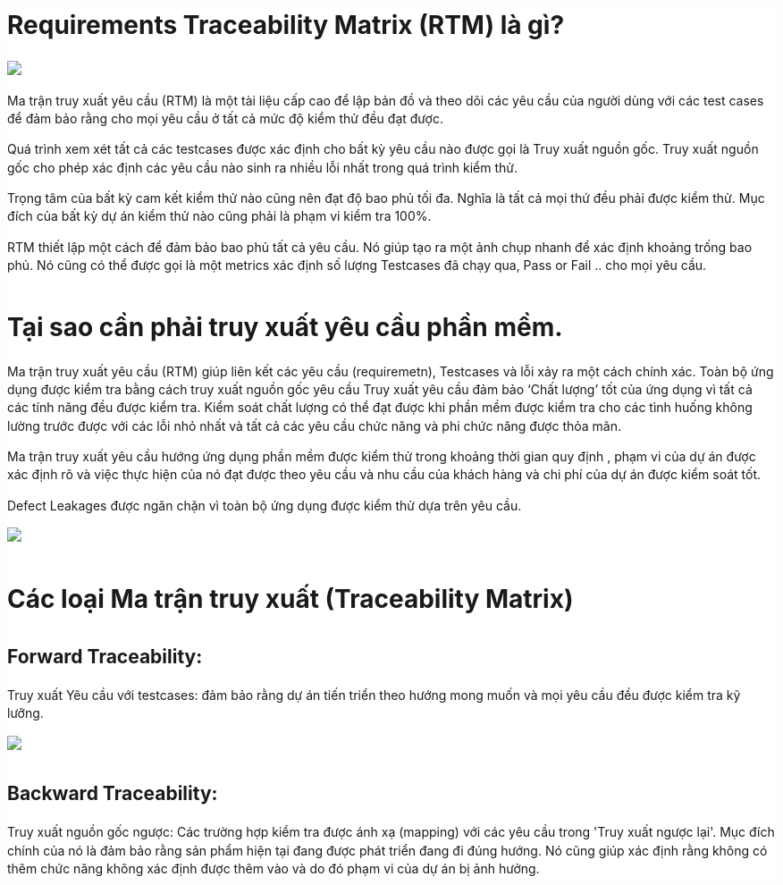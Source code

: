# Requirements Traceability Matrix (RTM) là gì? 

![](https://images.viblo.asia/1d359cdc-8b3c-4c7b-8d90-eb51fd24a814.png)

 Ma trận truy xuất yêu cầu (RTM) là một tài liệu cấp cao để lập bản đồ và theo dõi các yêu cầu của người dùng với các test cases để đảm bảo rằng cho  mọi yêu cầu ở tất cả mức độ kiểm thử đều đạt được.
 
Quá trình xem xét tất cả các testcases  được xác định cho bất kỳ yêu cầu nào được gọi là Truy xuất nguồn gốc. Truy xuất nguồn gốc cho phép xác định các yêu cầu nào sinh ra nhiều lỗi nhất trong quá trình kiểm thử.

Trọng tâm của bất kỳ cam kết kiểm thử nào cũng nên đạt độ bao phủ tối đa. Nghĩa là tất cả mọi thứ đều phải được kiểm thử. Mục đích của bất kỳ dự án kiểm thử nào cũng phải là phạm vi kiểm tra 100%.

RTM thiết lập một cách để đảm bảo bao phủ tất cả yêu cầu. Nó giúp tạo ra một ảnh chụp nhanh để xác định khoảng trống bao phủ. Nó cũng có thể được gọi là một metrics  xác định số lượng Testcases đã chạy qua, Pass or Fail .. cho mọi yêu cầu. 

# Tại sao cần phải truy xuất yêu cầu phần mềm. 

Ma trận truy xuất yêu cầu (RTM) giúp liên kết các yêu cầu (requiremetn), Testcases và lỗi xảy ra một cách chính xác. Toàn bộ ứng dụng được kiểm tra bằng cách truy xuất nguồn gốc yêu cầu 
Truy xuất yêu cầu đảm bảo ‘Chất lượng’ tốt của ứng dụng vì tất cả các tính năng đều được kiểm tra. Kiểm soát chất lượng có thể đạt được khi phần mềm được kiểm tra cho các tình huống không lường trước được với các lỗi nhỏ nhất và tất cả các yêu cầu chức năng và phi chức năng được thỏa mãn.

Ma trận truy xuất yêu cầu hướng ứng dụng phần mềm được kiểm thử trong khoảng thời gian quy định  , phạm vi của dự án được xác định rõ và việc thực hiện của nó đạt được theo yêu cầu và nhu cầu của khách hàng và chi phí của dự án được kiểm soát tốt.

Defect Leakages được ngăn chặn vì toàn bộ ứng dụng được kiểm thử dựa trên yêu cầu. 

![](https://images.viblo.asia/e0abdff1-a6cc-475c-b055-9a4fea1a28fe.jpg)

# Các loại Ma trận truy xuất  (Traceability Matrix)

## Forward Traceability:
 Truy xuất Yêu cầu với testcases: đảm bảo rằng dự án tiến triển theo hướng mong muốn và mọi yêu cầu đều được kiểm tra kỹ lưỡng.

![](https://images.viblo.asia/34aea1bb-3549-4571-8afb-7819edf1983b.jpg)

## Backward Traceability:

Truy xuất nguồn gốc ngược:
Các trường hợp kiểm tra được ánh xạ (mapping) với các yêu cầu trong 'Truy xuất ngược lại'. Mục đích chính của nó là đảm bảo rằng sản phẩm hiện tại đang được phát triển đang đi đúng hướng. Nó cũng giúp xác định rằng không có thêm chức năng không xác định được thêm vào và do đó phạm vi của dự án bị ảnh hưởng.
